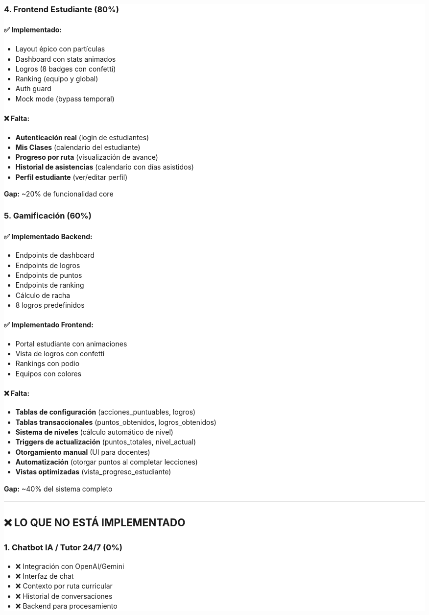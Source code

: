 ### 4. Frontend Estudiante (80%)

#### ✅ Implementado:
- Layout épico con partículas
- Dashboard con stats animados
- Logros (8 badges con confetti)
- Ranking (equipo y global)
- Auth guard
- Mock mode (bypass temporal)

#### ❌ Falta:
- **Autenticación real** (login de estudiantes)
- **Mis Clases** (calendario del estudiante)
- **Progreso por ruta** (visualización de avance)
- **Historial de asistencias** (calendario con días asistidos)
- **Perfil estudiante** (ver/editar perfil)

**Gap:** ~20% de funcionalidad core

### 5. Gamificación (60%)

#### ✅ Implementado Backend:
- Endpoints de dashboard
- Endpoints de logros
- Endpoints de puntos
- Endpoints de ranking
- Cálculo de racha
- 8 logros predefinidos

#### ✅ Implementado Frontend:
- Portal estudiante con animaciones
- Vista de logros con confetti
- Rankings con podio
- Equipos con colores

#### ❌ Falta:
- **Tablas de configuración** (acciones_puntuables, logros)
- **Tablas transaccionales** (puntos_obtenidos, logros_obtenidos)
- **Sistema de niveles** (cálculo automático de nivel)
- **Triggers de actualización** (puntos_totales, nivel_actual)
- **Otorgamiento manual** (UI para docentes)
- **Automatización** (otorgar puntos al completar lecciones)
- **Vistas optimizadas** (vista_progreso_estudiante)

**Gap:** ~40% del sistema completo

---

## ❌ LO QUE NO ESTÁ IMPLEMENTADO

### 1. Chatbot IA / Tutor 24/7 (0%)
- ❌ Integración con OpenAI/Gemini
- ❌ Interfaz de chat
- ❌ Contexto por ruta curricular
- ❌ Historial de conversaciones
- ❌ Backend para procesamiento
